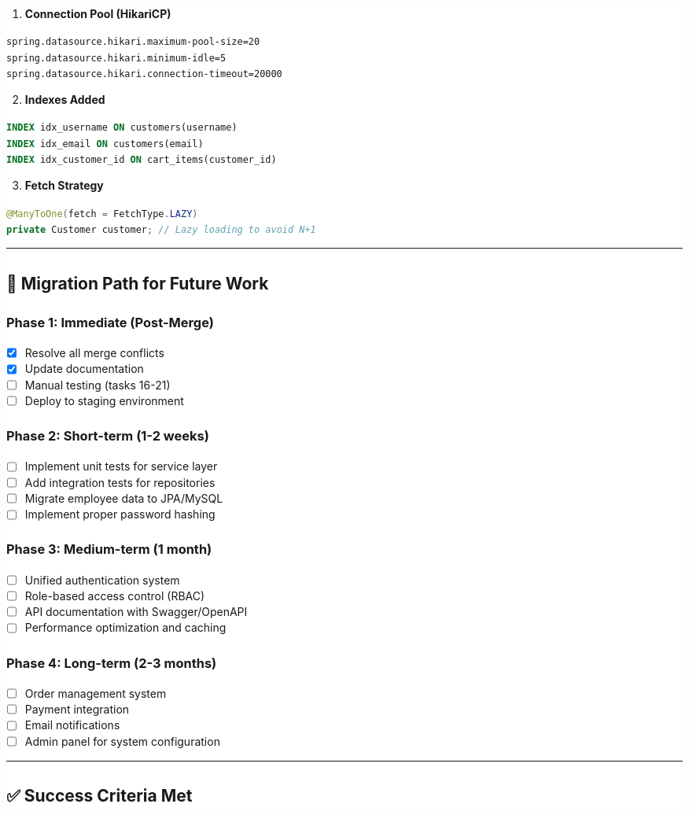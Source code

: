 1. **Connection Pool (HikariCP)**
```properties
spring.datasource.hikari.maximum-pool-size=20
spring.datasource.hikari.minimum-idle=5
spring.datasource.hikari.connection-timeout=20000
```

2. **Indexes Added**
```sql
INDEX idx_username ON customers(username)
INDEX idx_email ON customers(email)
INDEX idx_customer_id ON cart_items(customer_id)
```

3. **Fetch Strategy**
```java
@ManyToOne(fetch = FetchType.LAZY)
private Customer customer; // Lazy loading to avoid N+1
```

---

## 🔄 Migration Path for Future Work

### Phase 1: Immediate (Post-Merge)
- [x] Resolve all merge conflicts
- [x] Update documentation
- [ ] Manual testing (tasks 16-21)
- [ ] Deploy to staging environment

### Phase 2: Short-term (1-2 weeks)
- [ ] Implement unit tests for service layer
- [ ] Add integration tests for repositories
- [ ] Migrate employee data to JPA/MySQL
- [ ] Implement proper password hashing

### Phase 3: Medium-term (1 month)
- [ ] Unified authentication system
- [ ] Role-based access control (RBAC)
- [ ] API documentation with Swagger/OpenAPI
- [ ] Performance optimization and caching

### Phase 4: Long-term (2-3 months)
- [ ] Order management system
- [ ] Payment integration
- [ ] Email notifications
- [ ] Admin panel for system configuration

---

## ✅ Success Criteria Met
